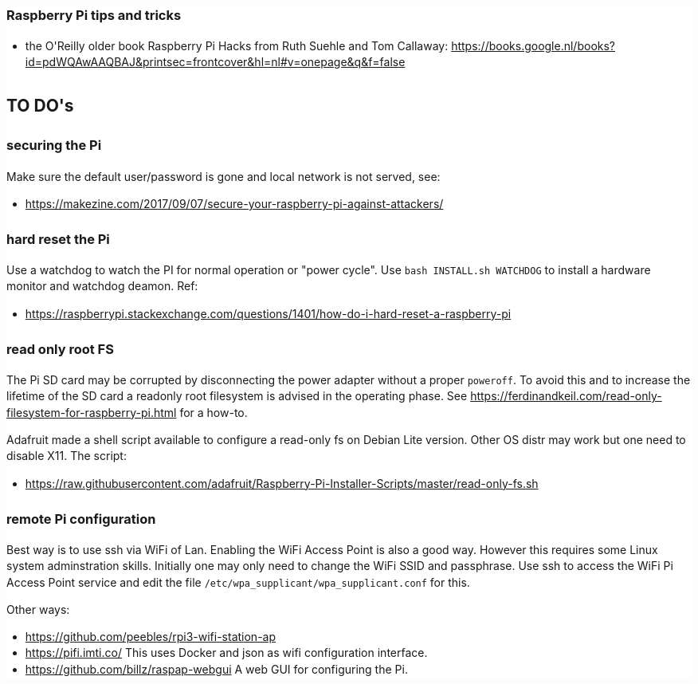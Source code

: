 ### Raspberry Pi tips and tricks
* the O'Reilly older book Raspberry Pi Hacks from Ruth Suehle and Tom Callaway:
https://books.google.nl/books?id=pdWQAwAAQBAJ&printsec=frontcover&hl=nl#v=onepage&q&f=false

## TO DO's
### securing the Pi
Make sure the default user/password is gone and local network is not served, see:
* https://makezine.com/2017/09/07/secure-your-raspberry-pi-against-attackers/
### hard reset the Pi
Use a watchdog to watch the PI for normal operation or "power cycle".
Use `bash INSTALL.sh WATCHDOG` to install a hardware monitor and watchdog deamon.
Ref:
* https://raspberrypi.stackexchange.com/questions/1401/how-do-i-hard-reset-a-raspberry-pi
### read only root FS
The Pi SD card may be corrupted by disconnecting the power adapter without a proper `poweroff`. To avoid this and to increase the lifetime of the SD card a readonly root filesystem is advised in the operating phase. See https://ferdinandkeil.com/read-only-filesystem-for-raspberry-pi.html for a how-to.

Adafruit made a shell script available to configure a read-only fs on Debian Lite version. Other OS distr may work but one need to disable X11.
The script:
* https://raw.githubusercontent.com/adafruit/Raspberry-Pi-Installer-Scripts/master/read-only-fs.sh

### remote Pi configuration
Best way is to use ssh via WiFi of Lan. Enabling the WiFi Access Point is also a good way. However this requires some Linux system adminstration skills. Initially one may only need to change the WiFi SSID and passphrase. Use ssh to access the WiFi Pi Access Point service and edit the file `/etc/wpa_supplicant/wpa_supplicant.conf` for this.

Other ways:
* https://github.com/peebles/rpi3-wifi-station-ap
* https://pifi.imti.co/ This uses Docker and json as wifi configuration interface.
* https://github.com/billz/raspap-webgui A web GUI for configuring the Pi.

